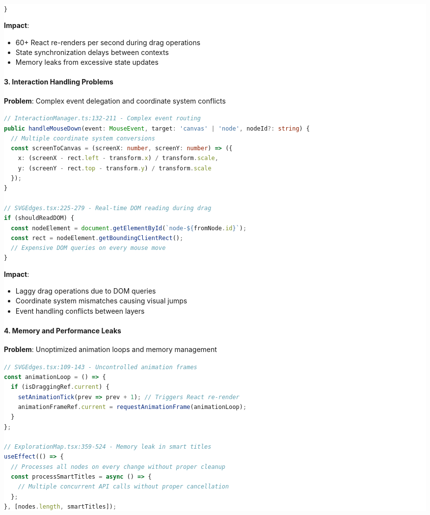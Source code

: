 ```typescript
}
```

**Impact**:
- 60+ React re-renders per second during drag operations
- State synchronization delays between contexts
- Memory leaks from excessive state updates

#### 3. **Interaction Handling Problems**

**Problem**: Complex event delegation and coordinate system conflicts
```typescript
// InteractionManager.ts:132-211 - Complex event routing
public handleMouseDown(event: MouseEvent, target: 'canvas' | 'node', nodeId?: string) {
  // Multiple coordinate system conversions
  const screenToCanvas = (screenX: number, screenY: number) => ({
    x: (screenX - rect.left - transform.x) / transform.scale,
    y: (screenY - rect.top - transform.y) / transform.scale
  });
}

// SVGEdges.tsx:225-279 - Real-time DOM reading during drag
if (shouldReadDOM) {
  const nodeElement = document.getElementById(`node-${fromNode.id}`);
  const rect = nodeElement.getBoundingClientRect();
  // Expensive DOM queries on every mouse move
}
```

**Impact**:
- Laggy drag operations due to DOM queries
- Coordinate system mismatches causing visual jumps
- Event handling conflicts between layers

#### 4. **Memory and Performance Leaks**

**Problem**: Unoptimized animation loops and memory management
```typescript
// SVGEdges.tsx:109-143 - Uncontrolled animation frames
const animationLoop = () => {
  if (isDraggingRef.current) {
    setAnimationTick(prev => prev + 1); // Triggers React re-render
    animationFrameRef.current = requestAnimationFrame(animationLoop);
  }
};

// ExplorationMap.tsx:359-524 - Memory leak in smart titles
useEffect(() => {
  // Processes all nodes on every change without proper cleanup
  const processSmartTitles = async () => {
    // Multiple concurrent API calls without proper cancellation
  };
}, [nodes.length, smartTitles]);
```
